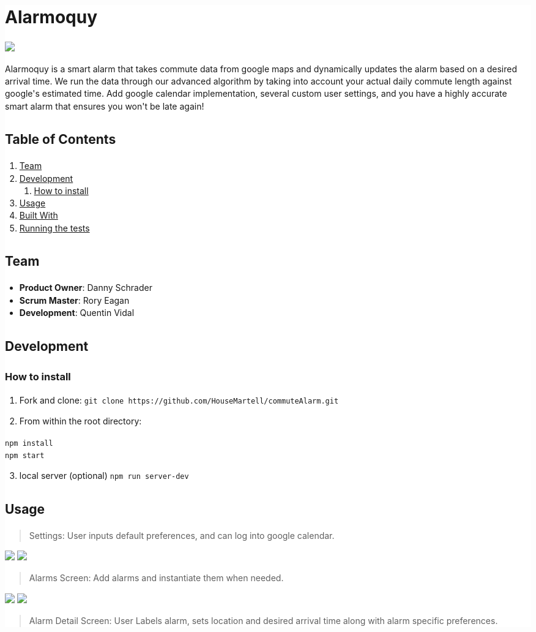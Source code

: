 # Alarmoquy

<img src="https://i.imgur.com/JP18MDd.png" width="350">


Alarmoquy is a smart alarm that takes commute data from google maps and dynamically updates the alarm based on a desired arrival time. We run the data through our advanced algorithm by taking into account your actual daily commute length against google's estimated time. Add google calendar implementation, several custom user settings, and you have a highly accurate smart alarm that ensures you won't be late again!

## Table of Contents


1. [Team](#team)
2. [Development](#development)
    1. [How to install](#install)
3. [Usage](#usage)
4. [Built With](#built)
5. [Running the tests](#tests)

## Team

- __Product Owner__: Danny Schrader
- __Scrum Master__: Rory Eagan
- __Development__: Quentin Vidal

## Development

### How to install

1. Fork and clone:
`git clone https://github.com/HouseMartell/commuteAlarm.git`

2. From within the root directory:
```
npm install
npm start
```

3. local server (optional)
```npm run server-dev```


## Usage

> Settings:
User inputs default preferences, and can log into google calendar.
<p align="left">
<img src="https://i.imgur.com/TeNCIxU.png?1" width="400">
<img src="https://i.imgur.com/3RBzUqc.png?1" width="400">
</p>


> Alarms Screen:
Add alarms and instantiate them when needed.
<p align="left">
<img src="https://i.imgur.com/t8UEK0J.png?1" width="400">
<img src="https://i.imgur.com/rzPuRDg.png?1" width="400">
</p>


> Alarm Detail Screen:
User Labels alarm, sets location and desired arrival time along with alarm specific preferences.
```